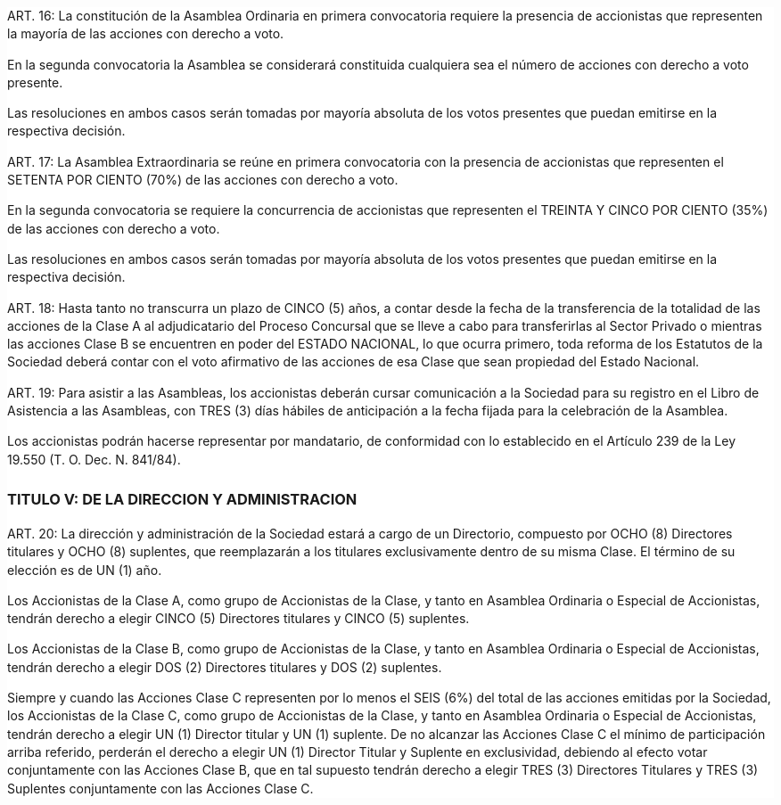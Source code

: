 <a id="16"></a>
ART.  16: La constitución de la Asamblea Ordinaria en primera convocatoria  requiere  la presencia de accionistas que representen la mayoría de las acciones con derecho a voto.

En la segunda convocatoria  la Asamblea se considerará constituida cualquiera sea el número de acciones  con  derecho a voto presente.

Las resoluciones en ambos casos serán tomadas  por mayoría absoluta de  los  votos  presentes  que  puedan  emitirse  en la  respectiva decisión.

<a id="17"></a>
ART.  17:  La  Asamblea  Extraordinaria  se  reúne  en primera convocatoria  con  la  presencia de accionistas que representen  el SETENTA POR CIENTO (70%)  de  las  acciones con derecho a voto.

En  la  segunda  convocatoria  se  requiere   la  concurrencia  de accionistas que representen el TREINTA Y CINCO  POR CIENTO (35%) de las acciones con derecho a voto.

Las  resoluciones  en  ambos  casos  serán  tomadas  por   mayoría absoluta   de  los  votos  presentes  que  puedan  emitirse  en  la respectiva decisión.

<a id="18"></a>
ART. 18: Hasta tanto no transcurra un plazo de CINCO (5) años, a contar  desde la fecha de la transferencia de la totalidad de las acciones de  la  Clase A al adjudicatario del Proceso Concursal que se lleve a cabo para  transferirlas  al  Sector  Privado o mientras las  acciones  Clase B se encuentren en poder del ESTADO  NACIONAL, lo  que  ocurra primero,  toda  reforma  de  los  Estatutos  de  la Sociedad deberá  contar  con  el voto afirmativo de las acciones de esa Clase que sean propiedad del Estado Nacional.

<a id="19"></a>
ART. 19: Para asistir a las Asambleas, los accionistas deberán cursar  comunicación  a la Sociedad para su registro en el Libro de Asistencia  a  las  Asambleas,    con  TRES  (3)  días  hábiles  de anticipación a la fecha fijada para  la celebración de la Asamblea.

Los  accionistas  podrán  hacerse representar  por  mandatario,  de conformidad con lo establecido  en el Artículo 239 de la Ley 19.550 (T. O. Dec. N. 841/84).

### TITULO V: DE LA DIRECCION Y ADMINISTRACION

<a id="20"></a>
ART. 20: La dirección y administración de la Sociedad estará a cargo    de  un  Directorio,  compuesto  por  OCHO  (8)  Directores titulares  y  OCHO  (8) suplentes, que reemplazarán a los titulares exclusivamente dentro  de su misma Clase. El término de su elección es de UN (1) año.

Los Accionistas de la Clase  A,  como  grupo  de Accionistas de la Clase,  y  tanto en Asamblea Ordinaria o Especial  de  Accionistas, tendrán derecho  a  elegir  CINCO  (5) Directores titulares y CINCO (5) suplentes.

Los Accionistas de la Clase B, como  grupo  de  Accionistas  de la Clase,  y  tanto  en  Asamblea Ordinaria o Especial de Accionistas, tendrán derecho a elegir  DOS  (2)  Directores  titulares y DOS (2) suplentes.

Siempre y cuando las Acciones Clase C representen  por lo menos el SEIS  (6%) del total de las acciones emitidas por la Sociedad,  los Accionistas  de  la Clase C, como grupo de Accionistas de la Clase, y tanto en Asamblea  Ordinaria  o  Especial de Accionistas, tendrán derecho a elegir UN (1) Director titular  y  UN (1) suplente. De no alcanzar  las  Acciones  Clase C el mínimo de participación  arriba referido, perderán el derecho  a  elegir  UN (1) Director Titular y Suplente  en exclusividad, debiendo al efecto  votar  conjuntamente con las Acciones  Clase  B,  que  en tal supuesto tendrán derecho a elegir  TRES  (3)  Directores  Titulares    y  TRES  (3)  Suplentes conjuntamente con las Acciones Clase C.
